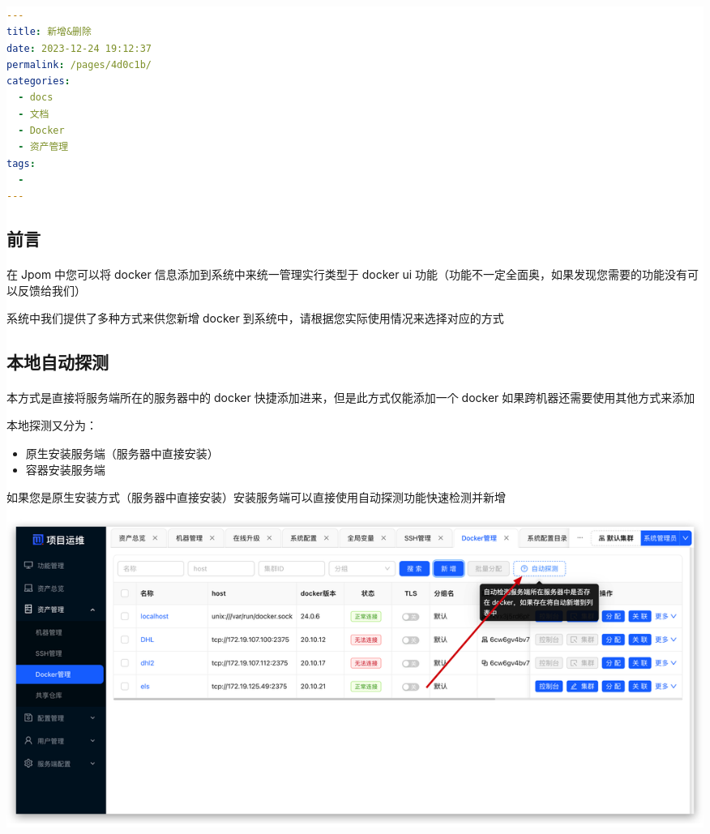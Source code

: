 ```yaml
---
title: 新增&删除
date: 2023-12-24 19:12:37
permalink: /pages/4d0c1b/
categories:
  - docs
  - 文档
  - Docker
  - 资产管理
tags:
  - 
---
```


## 前言

在 Jpom 中您可以将 docker 信息添加到系统中来统一管理实行类型于 docker ui 功能（功能不一定全面奥，如果发现您需要的功能没有可以反馈给我们）


系统中我们提供了多种方式来供您新增 docker 到系统中，请根据您实际使用情况来选择对应的方式

## 本地自动探测

本方式是直接将服务端所在的服务器中的 docker 快捷添加进来，但是此方式仅能添加一个 docker 如果跨机器还需要使用其他方式来添加


本地探测又分为：

- 原生安装服务端（服务器中直接安装）
- 容器安装服务端

如果您是原生安装方式（服务器中直接安装）安装服务端可以直接使用自动探测功能快速检测并新增

![Alt text](/images/assets/docker/image.png)
